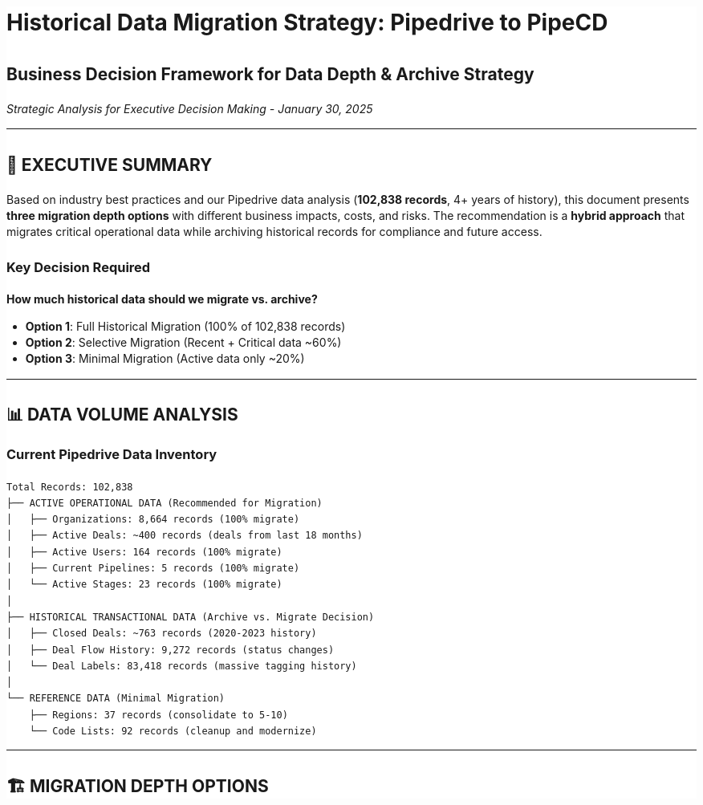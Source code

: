 # Historical Data Migration Strategy: Pipedrive to PipeCD
## Business Decision Framework for Data Depth & Archive Strategy

*Strategic Analysis for Executive Decision Making - January 30, 2025*

---

## 🎯 **EXECUTIVE SUMMARY**

Based on industry best practices and our Pipedrive data analysis (**102,838 records**, 4+ years of history), this document presents **three migration depth options** with different business impacts, costs, and risks. The recommendation is a **hybrid approach** that migrates critical operational data while archiving historical records for compliance and future access.

### **Key Decision Required**
**How much historical data should we migrate vs. archive?**
- **Option 1**: Full Historical Migration (100% of 102,838 records)
- **Option 2**: Selective Migration (Recent + Critical data ~60%)
- **Option 3**: Minimal Migration (Active data only ~20%)

---

## 📊 **DATA VOLUME ANALYSIS**

### **Current Pipedrive Data Inventory**
```
Total Records: 102,838
├── ACTIVE OPERATIONAL DATA (Recommended for Migration)
│   ├── Organizations: 8,664 records (100% migrate)
│   ├── Active Deals: ~400 records (deals from last 18 months)
│   ├── Active Users: 164 records (100% migrate)
│   ├── Current Pipelines: 5 records (100% migrate)
│   └── Active Stages: 23 records (100% migrate)
│
├── HISTORICAL TRANSACTIONAL DATA (Archive vs. Migrate Decision)
│   ├── Closed Deals: ~763 records (2020-2023 history)
│   ├── Deal Flow History: 9,272 records (status changes)
│   └── Deal Labels: 83,418 records (massive tagging history)
│
└── REFERENCE DATA (Minimal Migration)
    ├── Regions: 37 records (consolidate to 5-10)
    └── Code Lists: 92 records (cleanup and modernize)
```

---

## 🏗️ **MIGRATION DEPTH OPTIONS**
